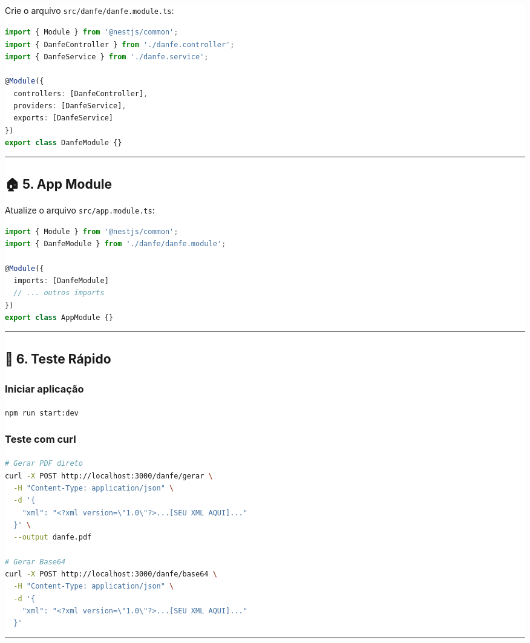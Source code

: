 Crie o arquivo `src/danfe/danfe.module.ts`:

```typescript
import { Module } from '@nestjs/common';
import { DanfeController } from './danfe.controller';
import { DanfeService } from './danfe.service';

@Module({
  controllers: [DanfeController],
  providers: [DanfeService],
  exports: [DanfeService]
})
export class DanfeModule {}
```

---

## 🏠 5. App Module

Atualize o arquivo `src/app.module.ts`:

```typescript
import { Module } from '@nestjs/common';
import { DanfeModule } from './danfe/danfe.module';

@Module({
  imports: [DanfeModule]
  // ... outros imports
})
export class AppModule {}
```

---

## 🧪 6. Teste Rápido

### Iniciar aplicação

```bash
npm run start:dev
```

### Teste com curl

```bash
# Gerar PDF direto
curl -X POST http://localhost:3000/danfe/gerar \
  -H "Content-Type: application/json" \
  -d '{
    "xml": "<?xml version=\"1.0\"?>...[SEU XML AQUI]..."
  }' \
  --output danfe.pdf

# Gerar Base64
curl -X POST http://localhost:3000/danfe/base64 \
  -H "Content-Type: application/json" \
  -d '{
    "xml": "<?xml version=\"1.0\"?>...[SEU XML AQUI]..."
  }'
```

---